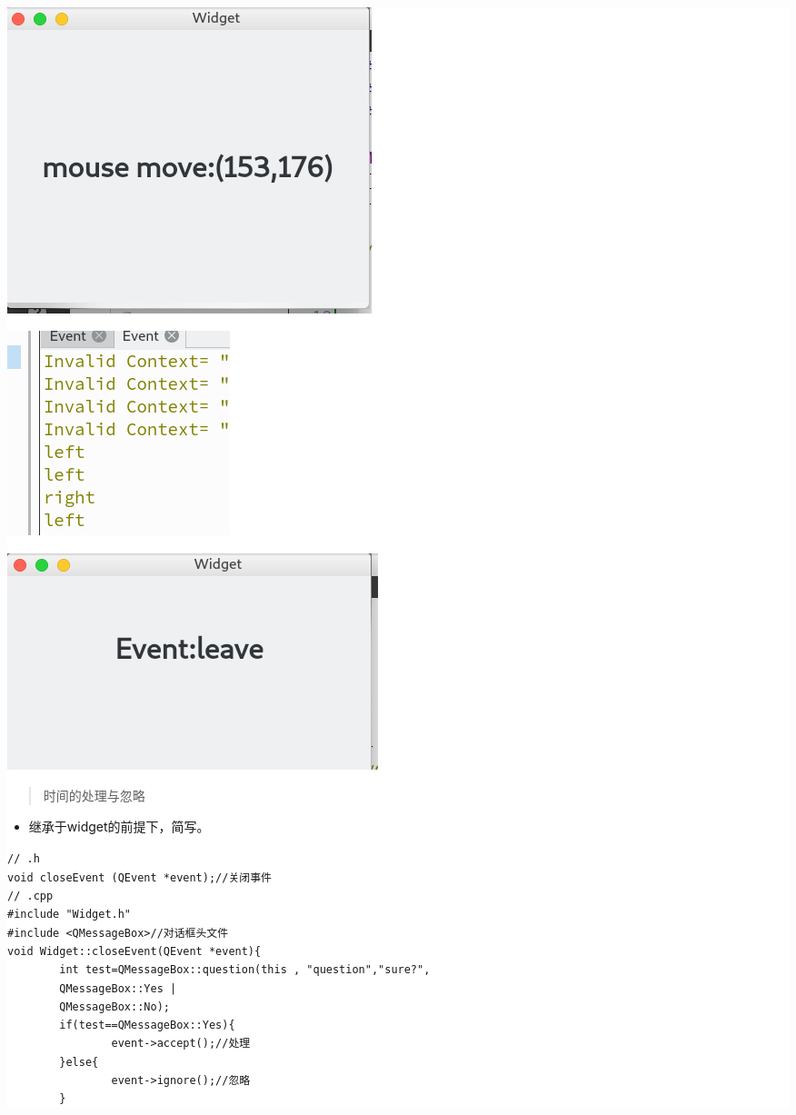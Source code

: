 ![运行结果](Qt/QtEvent1.png)

![运行结果](Qt/QtEvent2.png)

![运行结果](Qt/QtEvent3.png)
> 时间的处理与忽略
* 继承于widget的前提下，简写。
```
// .h
void closeEvent (QEvent *event);//关闭事件
// .cpp
#include "Widget.h"
#include <QMessageBox>//对话框头文件
void Widget::closeEvent(QEvent *event){
        int test=QMessageBox::question(this , "question","sure?",
        QMessageBox::Yes |
        QMessageBox::No);
        if(test==QMessageBox::Yes){
                event->accept();//处理
        }else{
                event->ignore();//忽略
        }

```